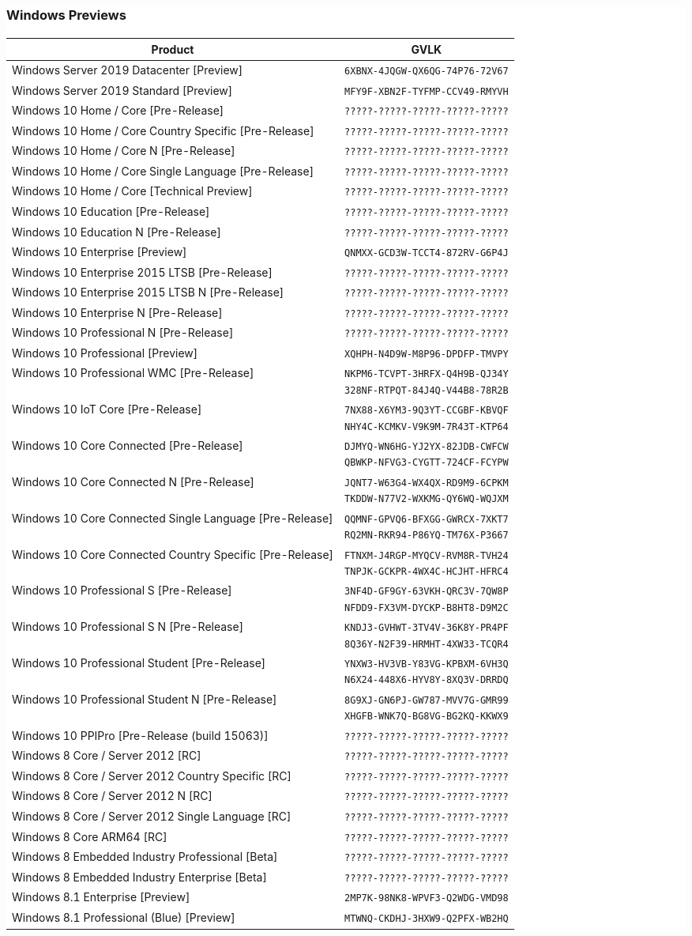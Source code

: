 ### Windows Previews

| Product | GVLK |
| --- | --- |
| Windows Server 2019 Datacenter [Preview] | `6XBNX-4JQGW-QX6QG-74P76-72V67` |
| Windows Server 2019 Standard [Preview] | `MFY9F-XBN2F-TYFMP-CCV49-RMYVH` |
| Windows 10 Home / Core [Pre-Release] | `?????-?????-?????-?????-?????` |
| Windows 10 Home / Core Country Specific [Pre-Release] | `?????-?????-?????-?????-?????` |
| Windows 10 Home / Core N [Pre-Release] | `?????-?????-?????-?????-?????` |
| Windows 10 Home / Core Single Language [Pre-Release] | `?????-?????-?????-?????-?????` |
| Windows 10 Home / Core [Technical Preview] | `?????-?????-?????-?????-?????` |
| Windows 10 Education [Pre-Release] | `?????-?????-?????-?????-?????` |
| Windows 10 Education N [Pre-Release] | `?????-?????-?????-?????-?????` |
| Windows 10 Enterprise [Preview] | `QNMXX-GCD3W-TCCT4-872RV-G6P4J` |
| Windows 10 Enterprise 2015 LTSB [Pre-Release] | `?????-?????-?????-?????-?????` |
| Windows 10 Enterprise 2015 LTSB N [Pre-Release] | `?????-?????-?????-?????-?????` |
| Windows 10 Enterprise N [Pre-Release] | `?????-?????-?????-?????-?????` |
| Windows 10 Professional N [Pre-Release] | `?????-?????-?????-?????-?????` |
| Windows 10 Professional [Preview] | `XQHPH-N4D9W-M8P96-DPDFP-TMVPY` |
| Windows 10 Professional WMC [Pre-Release] | `NKPM6-TCVPT-3HRFX-Q4H9B-QJ34Y`<br>`328NF-RTPQT-84J4Q-V44B8-78R2B` |
| Windows 10 IoT Core [Pre-Release] | `7NX88-X6YM3-9Q3YT-CCGBF-KBVQF`<br>`NHY4C-KCMKV-V9K9M-7R43T-KTP64` |
| Windows 10 Core Connected [Pre-Release] | `DJMYQ-WN6HG-YJ2YX-82JDB-CWFCW`<br>`QBWKP-NFVG3-CYGTT-724CF-FCYPW` |
| Windows 10 Core Connected N [Pre-Release] | `JQNT7-W63G4-WX4QX-RD9M9-6CPKM`<br>`TKDDW-N77V2-WXKMG-QY6WQ-WQJXM` |
| Windows 10 Core Connected Single Language [Pre-Release] | `QQMNF-GPVQ6-BFXGG-GWRCX-7XKT7`<br>`RQ2MN-RKR94-P86YQ-TM76X-P3667` |
| Windows 10 Core Connected Country Specific [Pre-Release] | `FTNXM-J4RGP-MYQCV-RVM8R-TVH24`<br>`TNPJK-GCKPR-4WX4C-HCJHT-HFRC4` |
| Windows 10 Professional S [Pre-Release] | `3NF4D-GF9GY-63VKH-QRC3V-7QW8P`<br>`NFDD9-FX3VM-DYCKP-B8HT8-D9M2C` |
| Windows 10 Professional S N [Pre-Release] | `KNDJ3-GVHWT-3TV4V-36K8Y-PR4PF`<br>`8Q36Y-N2F39-HRMHT-4XW33-TCQR4` |
| Windows 10 Professional Student [Pre-Release] | `YNXW3-HV3VB-Y83VG-KPBXM-6VH3Q`<br>`N6X24-448X6-HYV8Y-8XQ3V-DRRDQ` |
| Windows 10 Professional Student N [Pre-Release] | `8G9XJ-GN6PJ-GW787-MVV7G-GMR99`<br>`XHGFB-WNK7Q-BG8VG-BG2KQ-KKWX9` |
| Windows 10 PPIPro [Pre-Release (build 15063)] | `?????-?????-?????-?????-?????` |
| Windows 8 Core / Server 2012 [RC] | `?????-?????-?????-?????-?????` |
| Windows 8 Core / Server 2012 Country Specific [RC] | `?????-?????-?????-?????-?????` |
| Windows 8 Core / Server 2012 N [RC] | `?????-?????-?????-?????-?????` |
| Windows 8 Core / Server 2012 Single Language [RC] | `?????-?????-?????-?????-?????` |
| Windows 8 Core ARM64 [RC] | `?????-?????-?????-?????-?????` |
| Windows 8 Embedded Industry Professional [Beta] | `?????-?????-?????-?????-?????` |
| Windows 8 Embedded Industry Enterprise [Beta] | `?????-?????-?????-?????-?????` |
| Windows 8.1 Enterprise [Preview] | `2MP7K-98NK8-WPVF3-Q2WDG-VMD98` |
| Windows 8.1 Professional (Blue) [Preview] | `MTWNQ-CKDHJ-3HXW9-Q2PFX-WB2HQ` |